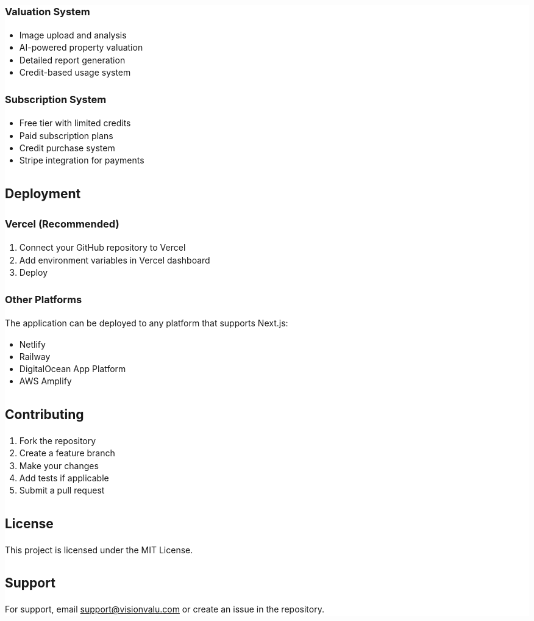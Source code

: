 ### Valuation System
- Image upload and analysis
- AI-powered property valuation
- Detailed report generation
- Credit-based usage system

### Subscription System
- Free tier with limited credits
- Paid subscription plans
- Credit purchase system
- Stripe integration for payments

## Deployment

### Vercel (Recommended)

1. Connect your GitHub repository to Vercel
2. Add environment variables in Vercel dashboard
3. Deploy

### Other Platforms

The application can be deployed to any platform that supports Next.js:
- Netlify
- Railway
- DigitalOcean App Platform
- AWS Amplify

## Contributing

1. Fork the repository
2. Create a feature branch
3. Make your changes
4. Add tests if applicable
5. Submit a pull request

## License

This project is licensed under the MIT License.

## Support

For support, email support@visionvalu.com or create an issue in the repository.
